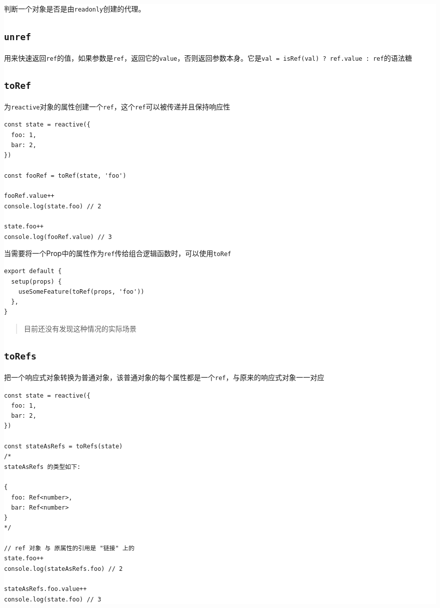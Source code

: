 判断一个对象是否是由`readonly`创建的代理。

## `unref`

用来快速返回`ref`的值，如果参数是`ref`，返回它的`value`，否则返回参数本身。它是`val = isRef(val) ? ref.value : ref`的语法糖

## `toRef`

为`reactive`对象的属性创建一个`ref`，这个`ref`可以被传递并且保持响应性

```JS
const state = reactive({
  foo: 1,
  bar: 2,
})

const fooRef = toRef(state, 'foo')

fooRef.value++
console.log(state.foo) // 2

state.foo++
console.log(fooRef.value) // 3
```

当需要将一个Prop中的属性作为`ref`传给组合逻辑函数时，可以使用`toRef`

```JS
export default {
  setup(props) {
    useSomeFeature(toRef(props, 'foo'))
  },
}
```

> 目前还没有发现这种情况的实际场景

## `toRefs`

把一个响应式对象转换为普通对象，该普通对象的每个属性都是一个`ref`，与原来的响应式对象一一对应

```JS
const state = reactive({
  foo: 1,
  bar: 2,
})

const stateAsRefs = toRefs(state)
/*
stateAsRefs 的类型如下:

{
  foo: Ref<number>,
  bar: Ref<number>
}
*/

// ref 对象 与 原属性的引用是 "链接" 上的
state.foo++
console.log(stateAsRefs.foo) // 2

stateAsRefs.foo.value++
console.log(state.foo) // 3
```
